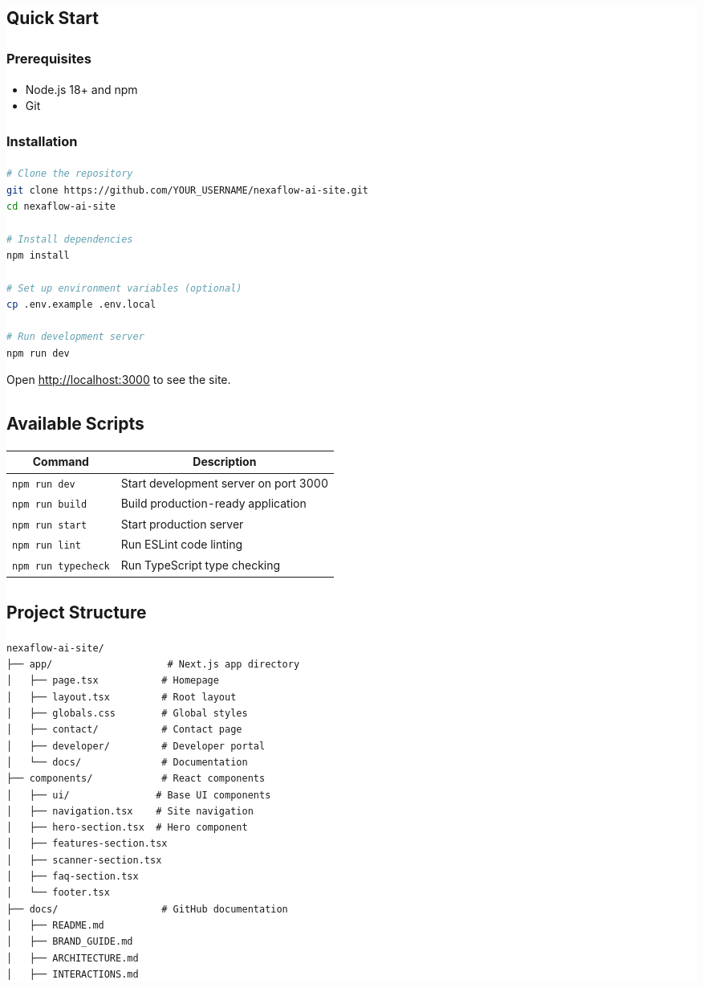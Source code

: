 ## Quick Start

### Prerequisites

- Node.js 18+ and npm
- Git

### Installation

```bash
# Clone the repository
git clone https://github.com/YOUR_USERNAME/nexaflow-ai-site.git
cd nexaflow-ai-site

# Install dependencies
npm install

# Set up environment variables (optional)
cp .env.example .env.local

# Run development server
npm run dev
```

Open [http://localhost:3000](http://localhost:3000) to see the site.

## Available Scripts

| Command | Description |
|---------|-------------|
| `npm run dev` | Start development server on port 3000 |
| `npm run build` | Build production-ready application |
| `npm run start` | Start production server |
| `npm run lint` | Run ESLint code linting |
| `npm run typecheck` | Run TypeScript type checking |

## Project Structure

```
nexaflow-ai-site/
├── app/                    # Next.js app directory
│   ├── page.tsx           # Homepage
│   ├── layout.tsx         # Root layout
│   ├── globals.css        # Global styles
│   ├── contact/           # Contact page
│   ├── developer/         # Developer portal
│   └── docs/              # Documentation
├── components/            # React components
│   ├── ui/               # Base UI components
│   ├── navigation.tsx    # Site navigation
│   ├── hero-section.tsx  # Hero component
│   ├── features-section.tsx
│   ├── scanner-section.tsx
│   ├── faq-section.tsx
│   └── footer.tsx
├── docs/                  # GitHub documentation
│   ├── README.md
│   ├── BRAND_GUIDE.md
│   ├── ARCHITECTURE.md
│   ├── INTERACTIONS.md
```